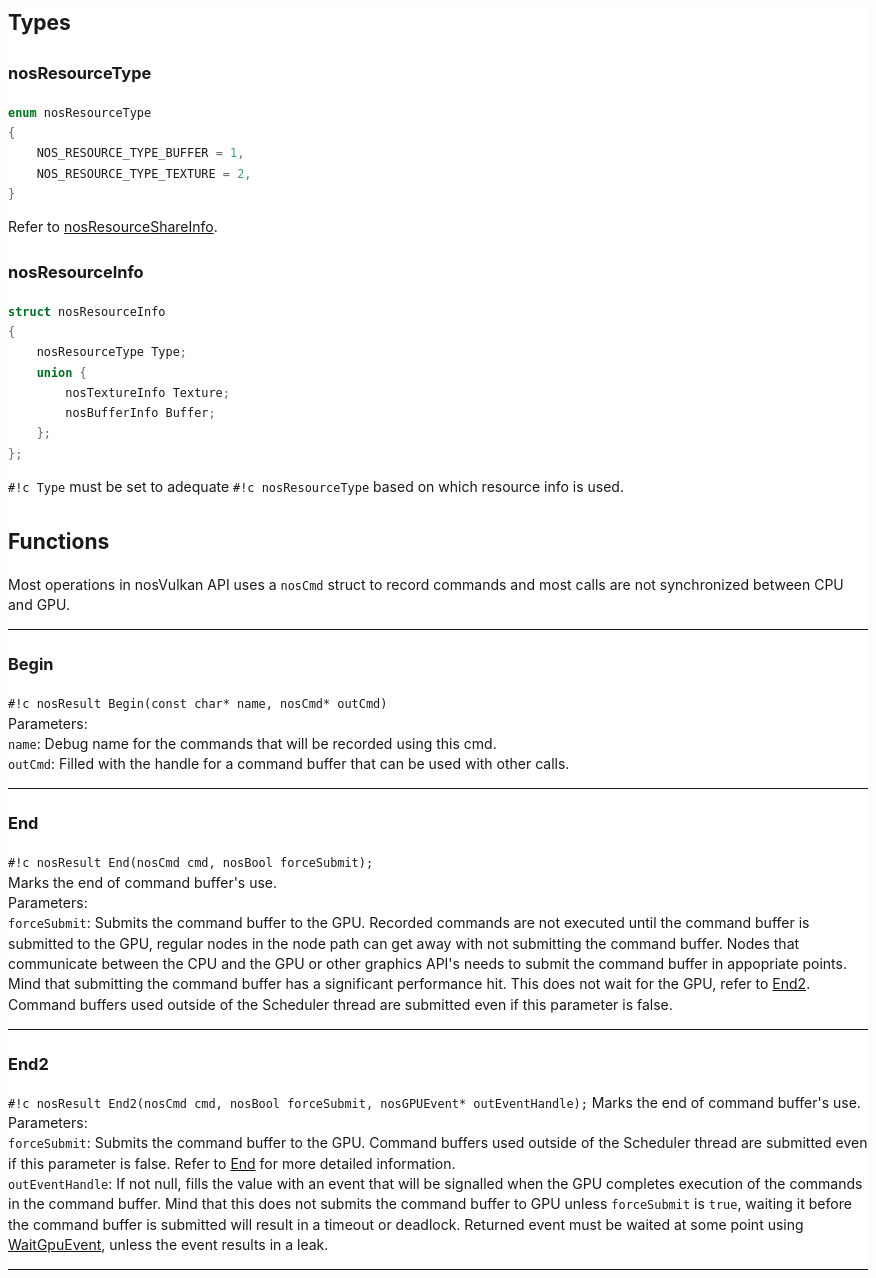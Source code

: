 ## Types
### nosResourceType
```cpp
enum nosResourceType
{
	NOS_RESOURCE_TYPE_BUFFER = 1,
	NOS_RESOURCE_TYPE_TEXTURE = 2,
}
```
Refer to [nosResourceShareInfo](#nosresourceshareinfo).
### nosResourceInfo
```cpp
struct nosResourceInfo
{
	nosResourceType Type;
	union {
		nosTextureInfo Texture;
		nosBufferInfo Buffer;
	};
};
```
``#!c Type`` must be set to adequate ``#!c nosResourceType`` based on which resource info is used.

## Functions
Most operations in nosVulkan API uses a ``nosCmd`` struct to record commands and most calls are not synchronized between CPU and GPU.

---

### Begin
``#!c nosResult Begin(const char* name, nosCmd* outCmd)``<br>
Parameters:<br>
``name``: Debug name for the commands that will be recorded using this cmd.<br>
``outCmd``: Filled with the handle for a command buffer that can be used with other calls.

---
### End
``#!c nosResult End(nosCmd cmd, nosBool forceSubmit);``<br>
Marks the end of command buffer's use.<br>
Parameters:<br>
``forceSubmit``: Submits the command buffer to the GPU. Recorded commands are not executed until the command buffer is submitted to the GPU, regular nodes in the node path can get away with not submitting the command buffer. Nodes that communicate between the CPU and the GPU or other graphics API's needs to submit the command buffer in appopriate points. Mind that submitting the command buffer has a significant performance hit. This does not wait for the GPU, refer to [End2](#end2). Command buffers used outside of the Scheduler thread are submitted even if this parameter is false. 
- - -
### End2
``#!c nosResult End2(nosCmd cmd, nosBool forceSubmit, nosGPUEvent* outEventHandle);``
Marks the end of command buffer's use.<br>
Parameters:<br>
``forceSubmit``: Submits the command buffer to the GPU. Command buffers used outside of the Scheduler thread are submitted even if this parameter is false. Refer to [End](#end) for more detailed information.<br>
``outEventHandle``: If not null, fills the value with an event that will be signalled when the GPU completes execution of the commands in the command buffer. Mind that this does not submits the command buffer to GPU unless ``forceSubmit`` is ``true``, waiting it before the command buffer is submitted will result in a timeout or deadlock. Returned event must be waited at some point using [WaitGpuEvent](#waitgpuevent), unless the event results in a leak.
- - -